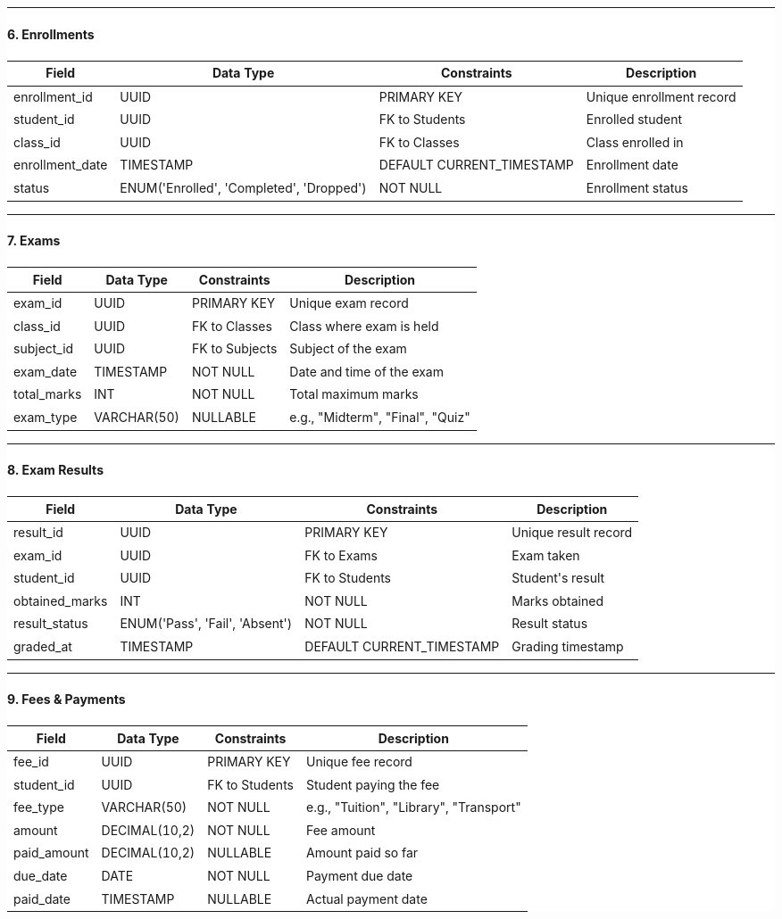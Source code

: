 
---

#### **6. Enrollments**
| Field                | Data Type               | Constraints | Description                          |
|----------------------|--------------------------|--------------|-------------------------------------|
| enrollment_id      | UUID                     | PRIMARY KEY  | Unique enrollment record            |
| student_id         | UUID                     | FK to Students | Enrolled student                  |
| class_id           | UUID                     | FK to Classes | Class enrolled in                   |
| enrollment_date    | TIMESTAMP                | DEFAULT CURRENT_TIMESTAMP | Enrollment date            |
| status             | ENUM('Enrolled', 'Completed', 'Dropped') | NOT NULL | Enrollment status              |

---

#### **7. Exams**
| Field                | Data Type               | Constraints | Description                          |
|----------------------|--------------------------|--------------|-------------------------------------|
| exam_id            | UUID                     | PRIMARY KEY  | Unique exam record                  |
| class_id           | UUID                     | FK to Classes | Class where exam is held             |
| subject_id         | UUID                     | FK to Subjects | Subject of the exam                  |
| exam_date          | TIMESTAMP                | NOT NULL     | Date and time of the exam            |
| total_marks        | INT                      | NOT NULL     | Total maximum marks                  |
| exam_type          | VARCHAR(50)              | NULLABLE     | e.g., "Midterm", "Final", "Quiz"    |

---

#### **8. Exam Results**
| Field                | Data Type               | Constraints | Description                          |
|----------------------|--------------------------|--------------|-------------------------------------|
| result_id          | UUID                     | PRIMARY KEY  | Unique result record                |
| exam_id            | UUID                     | FK to Exams  | Exam taken                          |
| student_id         | UUID                     | FK to Students | Student's result                     |
| obtained_marks     | INT                      | NOT NULL     | Marks obtained                        |
| result_status      | ENUM('Pass', 'Fail', 'Absent') | NOT NULL | Result status                     |
| graded_at          | TIMESTAMP                | DEFAULT CURRENT_TIMESTAMP | Grading timestamp           |

---

#### **9. Fees & Payments**
| Field                | Data Type               | Constraints | Description                          |
|----------------------|--------------------------|--------------|-------------------------------------|
| fee_id             | UUID                     | PRIMARY KEY  | Unique fee record                   |
| student_id         | UUID                     | FK to Students | Student paying the fee             |
| fee_type           | VARCHAR(50)              | NOT NULL     | e.g., "Tuition", "Library", "Transport" |
| amount             | DECIMAL(10,2)            | NOT NULL     | Fee amount                          |
| paid_amount        | DECIMAL(10,2)            | NULLABLE     | Amount paid so far                  |
| due_date           | DATE                     | NOT NULL     | Payment due date                    |
| paid_date          | TIMESTAMP                | NULLABLE     | Actual payment date                 |